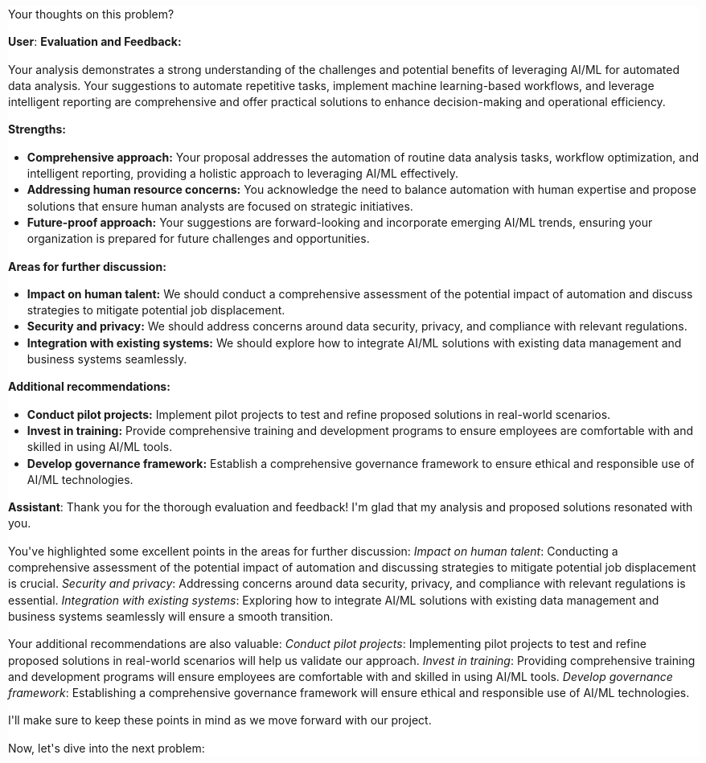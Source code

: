 Your thoughts on this problem?

**User**: **Evaluation and Feedback:**

Your analysis demonstrates a strong understanding of the challenges and potential benefits of leveraging AI/ML for automated data analysis. Your suggestions to automate repetitive tasks, implement machine learning-based workflows, and leverage intelligent reporting are comprehensive and offer practical solutions to enhance decision-making and operational efficiency.

**Strengths:**

* **Comprehensive approach:** Your proposal addresses the automation of routine data analysis tasks, workflow optimization, and intelligent reporting, providing a holistic approach to leveraging AI/ML effectively.
* **Addressing human resource concerns:** You acknowledge the need to balance automation with human expertise and propose solutions that ensure human analysts are focused on strategic initiatives.
* **Future-proof approach:** Your suggestions are forward-looking and incorporate emerging AI/ML trends, ensuring your organization is prepared for future challenges and opportunities.

**Areas for further discussion:**

* **Impact on human talent:** We should conduct a comprehensive assessment of the potential impact of automation and discuss strategies to mitigate potential job displacement.
* **Security and privacy:** We should address concerns around data security, privacy, and compliance with relevant regulations.
* **Integration with existing systems:** We should explore how to integrate AI/ML solutions with existing data management and business systems seamlessly.

**Additional recommendations:**

* **Conduct pilot projects:** Implement pilot projects to test and refine proposed solutions in real-world scenarios.
* **Invest in training:** Provide comprehensive training and development programs to ensure employees are comfortable with and skilled in using AI/ML tools.
* **Develop governance framework:** Establish a comprehensive governance framework to ensure ethical and responsible use of AI/ML technologies.

**Assistant**: Thank you for the thorough evaluation and feedback! I'm glad that my analysis and proposed solutions resonated with you.

You've highlighted some excellent points in the areas for further discussion: *Impact on human talent*: Conducting a comprehensive assessment of the potential impact of automation and discussing strategies to mitigate potential job displacement is crucial. *Security and privacy*: Addressing concerns around data security, privacy, and compliance with relevant regulations is essential. *Integration with existing systems*: Exploring how to integrate AI/ML solutions with existing data management and business systems seamlessly will ensure a smooth transition.

Your additional recommendations are also valuable: *Conduct pilot projects*: Implementing pilot projects to test and refine proposed solutions in real-world scenarios will help us validate our approach. *Invest in training*: Providing comprehensive training and development programs will ensure employees are comfortable with and skilled in using AI/ML tools. *Develop governance framework*: Establishing a comprehensive governance framework will ensure ethical and responsible use of AI/ML technologies.

I'll make sure to keep these points in mind as we move forward with our project.

Now, let's dive into the next problem:
